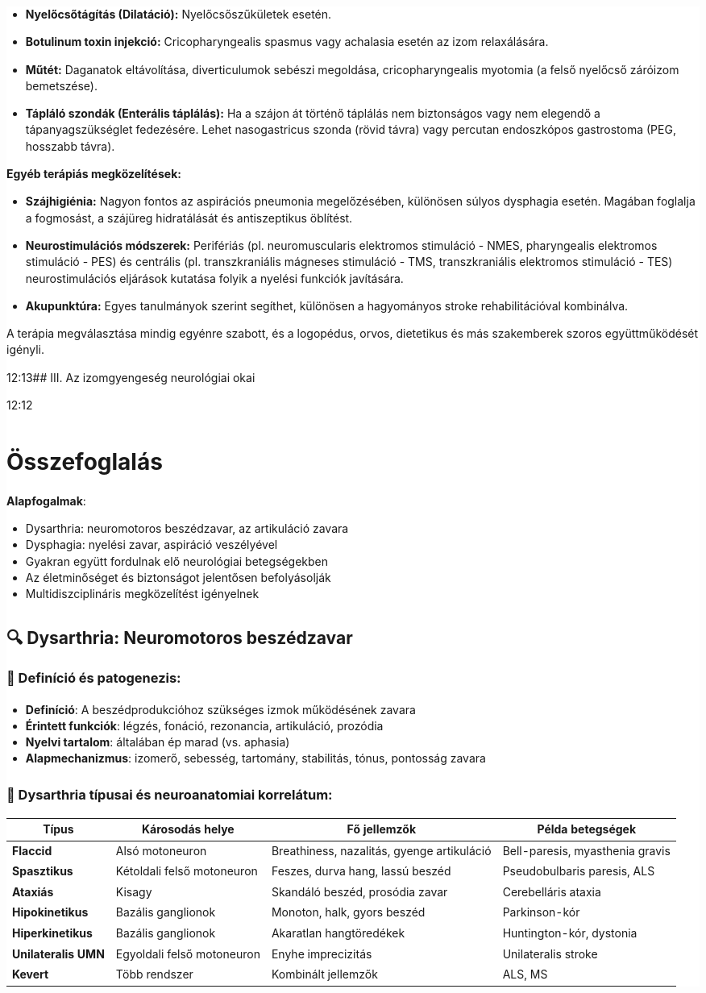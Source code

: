 - **Nyelőcsőtágítás (Dilatáció):** Nyelőcsőszűkületek esetén.  
    
- **Botulinum toxin injekció:** Cricopharyngealis spasmus vagy achalasia esetén az izom relaxálására.  
    
- **Műtét:** Daganatok eltávolítása, diverticulumok sebészi megoldása, cricopharyngealis myotomia (a felső nyelőcső záróizom bemetszése).  
    
- **Tápláló szondák (Enterális táplálás):** Ha a szájon át történő táplálás nem biztonságos vagy nem elegendő a tápanyagszükséglet fedezésére. Lehet nasogastricus szonda (rövid távra) vagy percutan endoszkópos gastrostoma (PEG, hosszabb távra).  
    

**Egyéb terápiás megközelítések:**

- **Szájhigiénia:** Nagyon fontos az aspirációs pneumonia megelőzésében, különösen súlyos dysphagia esetén. Magában foglalja a fogmosást, a szájüreg hidratálását és antiszeptikus öblítést.  
    
- **Neurostimulációs módszerek:** Perifériás (pl. neuromuscularis elektromos stimuláció - NMES, pharyngealis elektromos stimuláció - PES) és centrális (pl. transzkraniális mágneses stimuláció - TMS, transzkraniális elektromos stimuláció - TES) neurostimulációs eljárások kutatása folyik a nyelési funkciók javítására.  
    
- **Akupunktúra:** Egyes tanulmányok szerint segíthet, különösen a hagyományos stroke rehabilitációval kombinálva.  
    

A terápia megválasztása mindig egyénre szabott, és a logopédus, orvos, dietetikus és más szakemberek szoros együttműködését igényli.

12:13## III. Az izomgyengeség neurológiai okai


12:12

# Összefoglalás
**Alapfogalmak**:

- Dysarthria: neuromotoros beszédzavar, az artikuláció zavara
- Dysphagia: nyelési zavar, aspiráció veszélyével
- Gyakran együtt fordulnak elő neurológiai betegségekben
- Az életminőséget és biztonságot jelentősen befolyásolják
- Multidiszciplináris megközelítést igényelnek

## 🔍 Dysarthria: Neuromotoros beszédzavar

### 🔹 Definíció és patogenezis:

- **Definíció**: A beszédprodukcióhoz szükséges izmok működésének zavara
- **Érintett funkciók**: légzés, fonáció, rezonancia, artikuláció, prozódia
- **Nyelvi tartalom**: általában ép marad (vs. aphasia)
- **Alapmechanizmus**: izomerő, sebesség, tartomány, stabilitás, tónus, pontosság zavara

### 🔹 Dysarthria típusai és neuroanatomiai korrelátum:

|Típus|Károsodás helye|Fő jellemzők|Példa betegségek|
|---|---|---|---|
|**Flaccid**|Alsó motoneuron|Breathiness, nazalitás, gyenge artikuláció|Bell-paresis, myasthenia gravis|
|**Spasztikus**|Kétoldali felső motoneuron|Feszes, durva hang, lassú beszéd|Pseudobulbaris paresis, ALS|
|**Ataxiás**|Kisagy|Skandáló beszéd, prosódia zavar|Cerebelláris ataxia|
|**Hipokinetikus**|Bazális ganglionok|Monoton, halk, gyors beszéd|Parkinson-kór|
|**Hiperkinetikus**|Bazális ganglionok|Akaratlan hangtöredékek|Huntington-kór, dystonia|
|**Unilateralis UMN**|Egyoldali felső motoneuron|Enyhe imprecizitás|Unilateralis stroke|
|**Kevert**|Több rendszer|Kombinált jellemzők|ALS, MS|